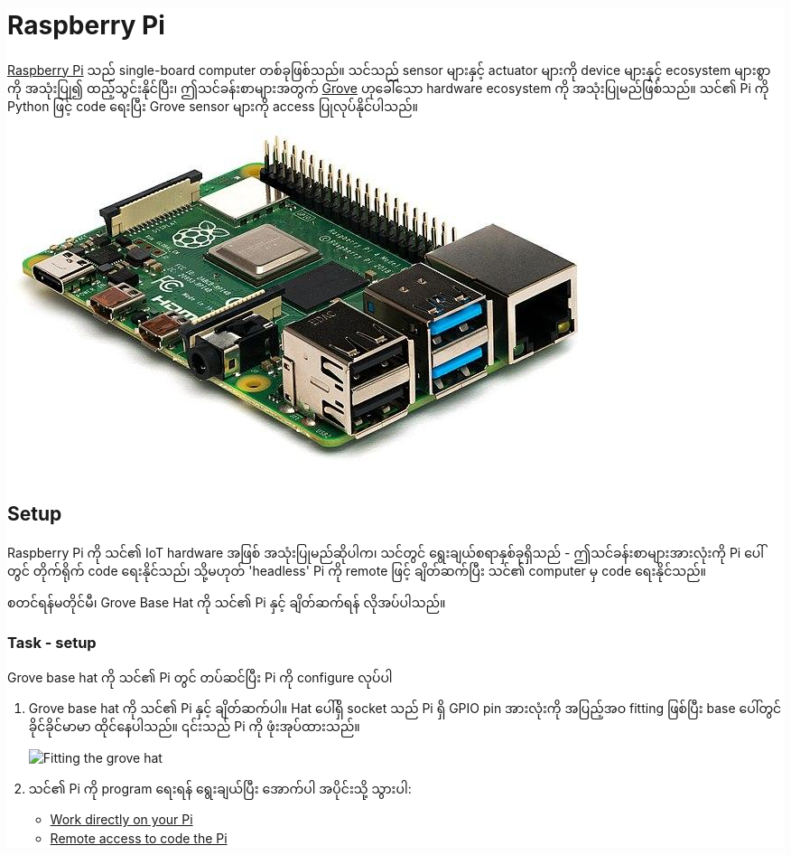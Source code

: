 
# Raspberry Pi

[Raspberry Pi](https://raspberrypi.org) သည် single-board computer တစ်ခုဖြစ်သည်။ သင်သည် sensor များနှင့် actuator များကို device များနှင့် ecosystem များစွာကို အသုံးပြု၍ ထည့်သွင်းနိုင်ပြီး၊ ဤသင်ခန်းစာများအတွက် [Grove](https://www.seeedstudio.com/category/Grove-c-1003.html) ဟုခေါ်သော hardware ecosystem ကို အသုံးပြုမည်ဖြစ်သည်။ သင်၏ Pi ကို Python ဖြင့် code ရေးပြီး Grove sensor များကို access ပြုလုပ်နိုင်ပါသည်။

![A Raspberry Pi 4](../../../../../translated_images/raspberry-pi-4.fd4590d308c3d456db1327e86b395ddcd735513267aafd4879ea2785f7792eac.my.jpg)

## Setup

Raspberry Pi ကို သင်၏ IoT hardware အဖြစ် အသုံးပြုမည်ဆိုပါက၊ သင်တွင် ရွေးချယ်စရာနှစ်ခုရှိသည် - ဤသင်ခန်းစာများအားလုံးကို Pi ပေါ်တွင် တိုက်ရိုက် code ရေးနိုင်သည်၊ သို့မဟုတ် 'headless' Pi ကို remote ဖြင့် ချိတ်ဆက်ပြီး သင်၏ computer မှ code ရေးနိုင်သည်။

စတင်ရန်မတိုင်မီ၊ Grove Base Hat ကို သင်၏ Pi နှင့် ချိတ်ဆက်ရန် လိုအပ်ပါသည်။

### Task - setup

Grove base hat ကို သင်၏ Pi တွင် တပ်ဆင်ပြီး Pi ကို configure လုပ်ပါ

1. Grove base hat ကို သင်၏ Pi နှင့် ချိတ်ဆက်ပါ။ Hat ပေါ်ရှိ socket သည် Pi ရှိ GPIO pin အားလုံးကို အပြည့်အဝ fitting ဖြစ်ပြီး base ပေါ်တွင် ခိုင်ခိုင်မာမာ ထိုင်နေပါသည်။ ၎င်းသည် Pi ကို ဖုံးအုပ်ထားသည်။

    ![Fitting the grove hat](../../../../../images/pi-grove-hat-fitting.gif)

1. သင်၏ Pi ကို program ရေးရန် ရွေးချယ်ပြီး အောက်ပါ အပိုင်းသို့ သွားပါ:

    * [Work directly on your Pi](../../../../../1-getting-started/lessons/1-introduction-to-iot)
    * [Remote access to code the Pi](../../../../../1-getting-started/lessons/1-introduction-to-iot)
